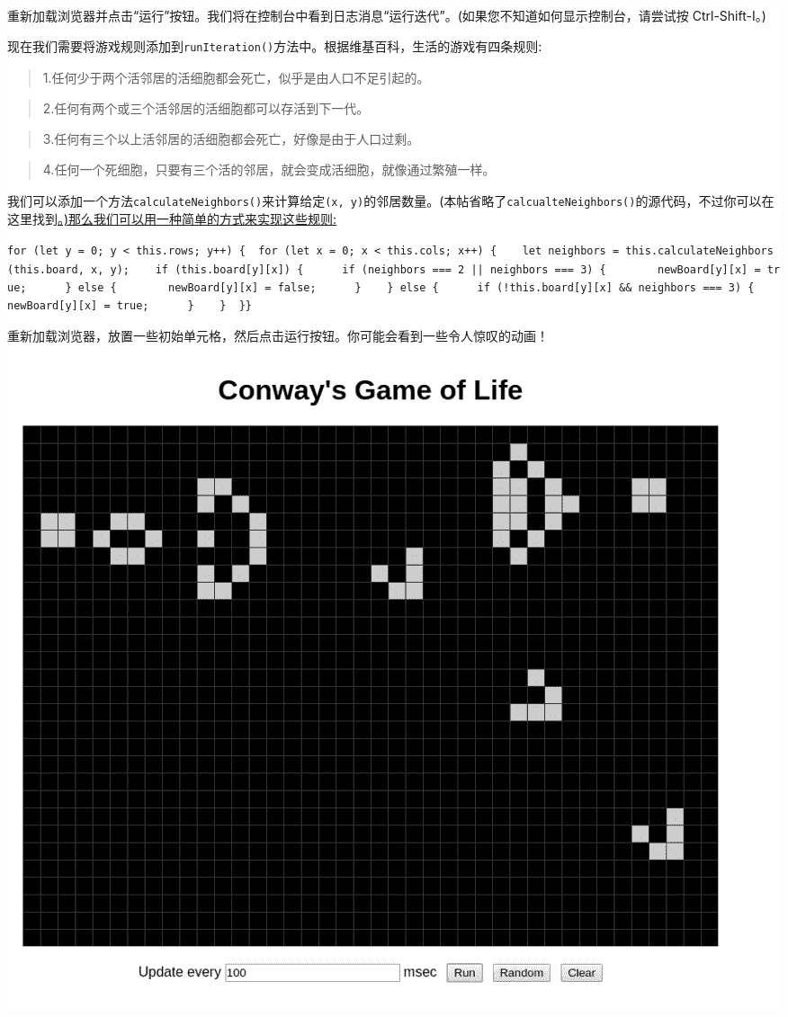 重新加载浏览器并点击“运行”按钮。我们将在控制台中看到日志消息“运行迭代”。(如果您不知道如何显示控制台，请尝试按 Ctrl-Shift-I。)

现在我们需要将游戏规则添加到`runIteration()`方法中。根据维基百科，生活的游戏有四条规则:

> 1.任何少于两个活邻居的活细胞都会死亡，似乎是由人口不足引起的。

> 2.任何有两个或三个活邻居的活细胞都可以存活到下一代。

> 3.任何有三个以上活邻居的活细胞都会死亡，好像是由于人口过剩。

> 4.任何一个死细胞，只要有三个活的邻居，就会变成活细胞，就像通过繁殖一样。

我们可以添加一个方法`calculateNeighbors()`来计算给定`(x, y)`的邻居数量。(本帖省略了`calcualteNeighbors()`的源代码，不过你可以在这里找到[。)那么我们可以用一种简单的方式来实现这些规则:](https://github.com/charlee/react-gameoflife/blob/master/src/Game.js#L134)

```
for (let y = 0; y < this.rows; y++) {  for (let x = 0; x < this.cols; x++) {    let neighbors = this.calculateNeighbors(this.board, x, y);    if (this.board[y][x]) {      if (neighbors === 2 || neighbors === 3) {        newBoard[y][x] = true;      } else {        newBoard[y][x] = false;      }    } else {      if (!this.board[y][x] && neighbors === 3) {        newBoard[y][x] = true;      }    }  }}
```

重新加载浏览器，放置一些初始单元格，然后点击运行按钮。你可能会看到一些令人惊叹的动画！

![Dzw9iypiLw8DF4gtJCTpUPNTMVDjDmQF9DSQ](img/36f009ec39ff16c278d7897e0d2168ae.png)
